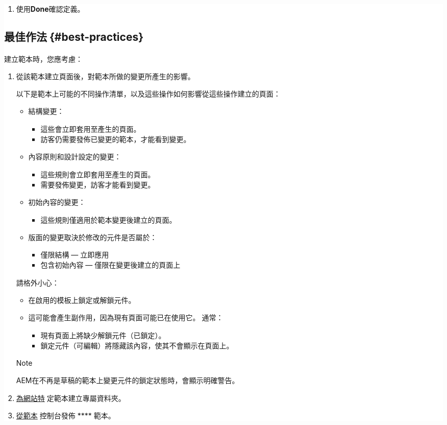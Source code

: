 1. 使用&#x200B;**Done**&#x200B;確認定義。

## 最佳作法 {#best-practices}

建立範本時，您應考慮：

1. 從該範本建立頁面後，對範本所做的變更所產生的影響。

   以下是範本上可能的不同操作清單，以及這些操作如何影響從這些操作建立的頁面：

   * 結構變更：

      * 這些會立即套用至產生的頁面。
      * 訪客仍需要發佈已變更的範本，才能看到變更。
   * 內容原則和設計設定的變更：

      * 這些規則會立即套用至產生的頁面。
      * 需要發佈變更，訪客才能看到變更。
   * 初始內容的變更：

      * 這些規則僅適用於範本變更後建立的頁面。
   * 版面的變更取決於修改的元件是否屬於：

      * 僅限結構 — 立即應用
      * 包含初始內容 — 僅限在變更後建立的頁面上

   請格外小心：

   * 在啟用的模板上鎖定或解鎖元件。
   * 這可能會產生副作用，因為現有頁面可能已在使用它。 通常：

      * 現有頁面上將缺少解鎖元件（已鎖定）。
      * 鎖定元件（可編輯）將隱藏該內容，使其不會顯示在頁面上。

   >[!NOTE]
   >
   >AEM在不再是草稿的範本上變更元件的鎖定狀態時，會顯示明確警告。

1. [為網站特](#creating-a-template-folder-admin) 定範本建立專屬資料夾。
1. [從範本](#publishing-a-template-template-author) 控制台發佈 **** 範本。
